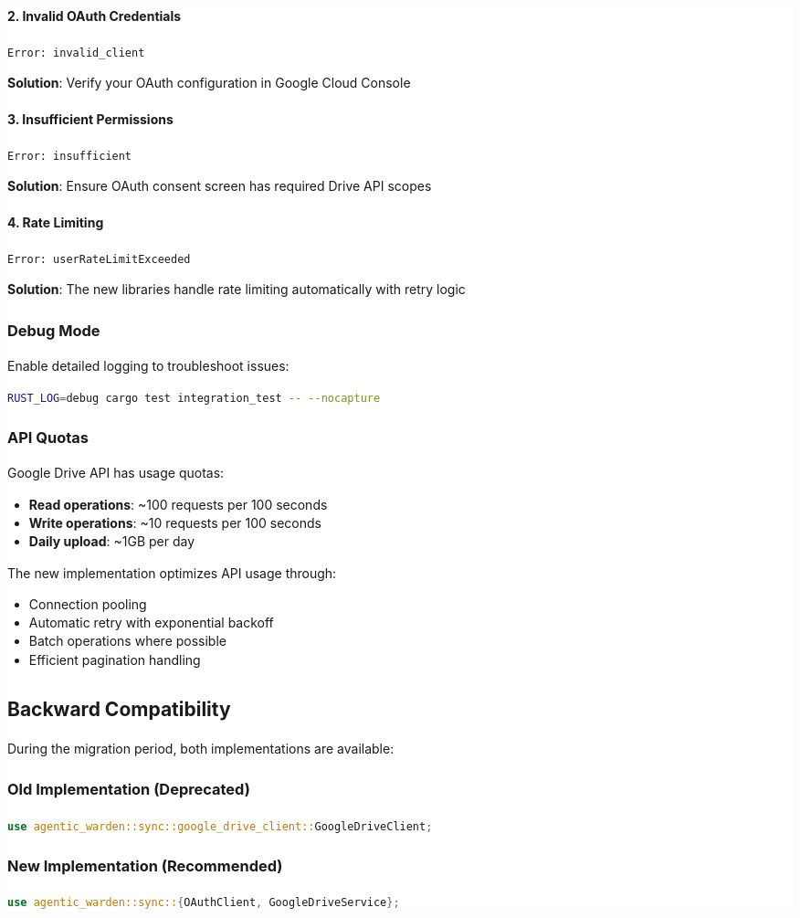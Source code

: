 #### 2. **Invalid OAuth Credentials**

```
Error: invalid_client
```

**Solution**: Verify your OAuth configuration in Google Cloud Console

#### 3. **Insufficient Permissions**

```
Error: insufficient
```

**Solution**: Ensure OAuth consent screen has required Drive API scopes

#### 4. **Rate Limiting**

```
Error: userRateLimitExceeded
```

**Solution**: The new libraries handle rate limiting automatically with retry logic

### Debug Mode

Enable detailed logging to troubleshoot issues:

```bash
RUST_LOG=debug cargo test integration_test -- --nocapture
```

### API Quotas

Google Drive API has usage quotas:
- **Read operations**: ~100 requests per 100 seconds
- **Write operations**: ~10 requests per 100 seconds  
- **Daily upload**: ~1GB per day

The new implementation optimizes API usage through:
- Connection pooling
- Automatic retry with exponential backoff
- Batch operations where possible
- Efficient pagination handling

## Backward Compatibility

During the migration period, both implementations are available:

### Old Implementation (Deprecated)
```rust
use agentic_warden::sync::google_drive_client::GoogleDriveClient;
```

### New Implementation (Recommended)
```rust
use agentic_warden::sync::{OAuthClient, GoogleDriveService};
```
